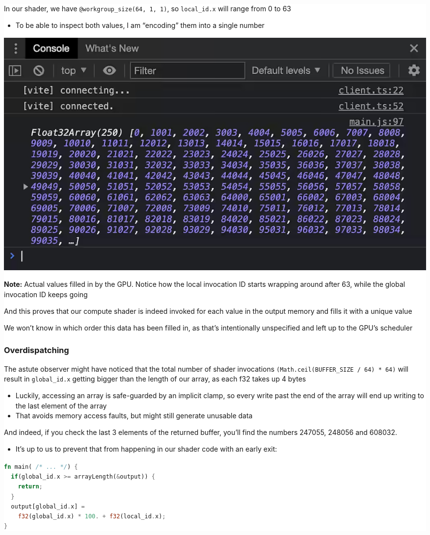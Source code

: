 In our shader, we have `@workgroup_size(64, 1, 1)`, so `local_id.x` will range from 0 to 63

- To be able to inspect both values, I am “encoding” them into a single number

![Untitled](Physics%20Simulation/Untitled%202.png)

**Note:** Actual values filled in by the GPU. Notice how the local invocation ID starts wrapping around after 63, while the global invocation ID keeps going

And this proves that our compute shader is indeed invoked for each value in the output memory and fills it with a unique value

We won’t know in which order this data has been filled in, as that’s intentionally unspecified and left up to the GPU’s scheduler

### Overdispatching

The astute observer might have noticed that the total number of shader invocations `(Math.ceil(BUFFER_SIZE / 64) * 64)` will result in `global_id.x` getting bigger than the length of our array, as each f32 takes up 4 bytes

- Luckily, accessing an array is safe-guarded by an implicit clamp, so every write past the end of the array will end up writing to the last element of the array
- That avoids memory access faults, but might still generate unusable data

And indeed, if you check the last 3 elements of the returned buffer, you’ll find the numbers 247055, 248056 and 608032. 

- It’s up to us to prevent that from happening in our shader code with an early exit:

```rust
fn main( /* ... */) {
  if(global_id.x >= arrayLength(&output)) {
    return;
  }
  output[global_id.x] =
    f32(global_id.x) * 100. + f32(local_id.x);
}
```
